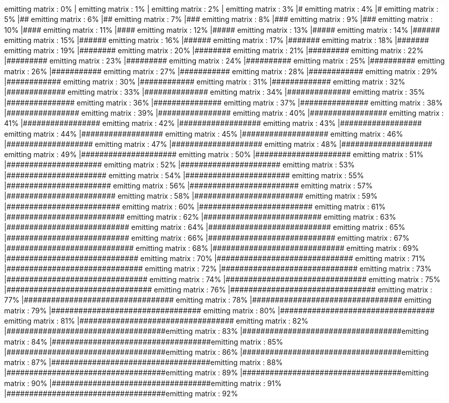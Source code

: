 emitting matrix      :   0% |                                   emitting matrix      :   1% |                                   emitting matrix      :   2% |                                   emitting matrix      :   3% |#                                  emitting matrix      :   4% |#                                  emitting matrix      :   5% |##                                 emitting matrix      :   6% |##                                 emitting matrix      :   7% |###                                emitting matrix      :   8% |###                                emitting matrix      :   9% |###                                emitting matrix      :  10% |####                               emitting matrix      :  11% |####                               emitting matrix      :  12% |#####                              emitting matrix      :  13% |#####                              emitting matrix      :  14% |######                             emitting matrix      :  15% |######                             emitting matrix      :  16% |######                             emitting matrix      :  17% |#######                            emitting matrix      :  18% |#######                            emitting matrix      :  19% |########                           emitting matrix      :  20% |########                           emitting matrix      :  21% |#########                          emitting matrix      :  22% |#########                          emitting matrix      :  23% |#########                          emitting matrix      :  24% |##########                         emitting matrix      :  25% |##########                         emitting matrix      :  26% |###########                        emitting matrix      :  27% |###########                        emitting matrix      :  28% |############                       emitting matrix      :  29% |############                       emitting matrix      :  30% |############                       emitting matrix      :  31% |#############                      emitting matrix      :  32% |#############                      emitting matrix      :  33% |##############                     emitting matrix      :  34% |##############                     emitting matrix      :  35% |###############                    emitting matrix      :  36% |###############                    emitting matrix      :  37% |###############                    emitting matrix      :  38% |################                   emitting matrix      :  39% |################                   emitting matrix      :  40% |#################                  emitting matrix      :  41% |#################                  emitting matrix      :  42% |##################                 emitting matrix      :  43% |##################                 emitting matrix      :  44% |##################                 emitting matrix      :  45% |###################                emitting matrix      :  46% |###################                emitting matrix      :  47% |####################               emitting matrix      :  48% |####################               emitting matrix      :  49% |#####################              emitting matrix      :  50% |#####################              emitting matrix      :  51% |#####################              emitting matrix      :  52% |######################             emitting matrix      :  53% |######################             emitting matrix      :  54% |#######################            emitting matrix      :  55% |#######################            emitting matrix      :  56% |########################           emitting matrix      :  57% |########################           emitting matrix      :  58% |########################           emitting matrix      :  59% |#########################          emitting matrix      :  60% |#########################          emitting matrix      :  61% |##########################         emitting matrix      :  62% |##########################         emitting matrix      :  63% |###########################        emitting matrix      :  64% |###########################        emitting matrix      :  65% |###########################        emitting matrix      :  66% |############################       emitting matrix      :  67% |############################       emitting matrix      :  68% |#############################      emitting matrix      :  69% |#############################      emitting matrix      :  70% |##############################     emitting matrix      :  71% |##############################     emitting matrix      :  72% |##############################     emitting matrix      :  73% |###############################    emitting matrix      :  74% |###############################    emitting matrix      :  75% |################################   emitting matrix      :  76% |################################   emitting matrix      :  77% |#################################  emitting matrix      :  78% |#################################  emitting matrix      :  79% |#################################  emitting matrix      :  80% |################################## emitting matrix      :  81% |################################## emitting matrix      :  82% |###################################emitting matrix      :  83% |###################################emitting matrix      :  84% |###################################emitting matrix      :  85% |###################################emitting matrix      :  86% |###################################emitting matrix      :  87% |###################################emitting matrix      :  88% |###################################emitting matrix      :  89% |###################################emitting matrix      :  90% |###################################emitting matrix      :  91% |###################################emitting matrix      :  92%